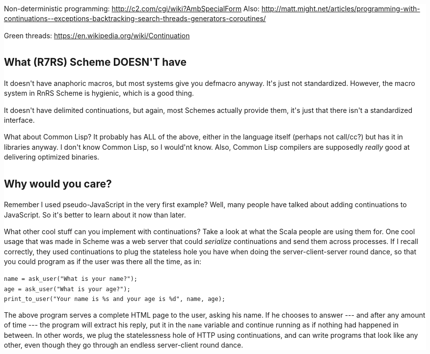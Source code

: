 Non-deterministic programming: http://c2.com/cgi/wiki?AmbSpecialForm
Also: http://matt.might.net/articles/programming-with-continuations--exceptions-backtracking-search-threads-generators-coroutines/

Green threads: https://en.wikipedia.org/wiki/Continuation

What (R7RS) Scheme DOESN'T have
-------------------------------

It doesn't have anaphoric macros, but most systems give you defmacro anyway.
It's just not standardized. However, the macro system in RnRS Scheme is
hygienic, which is a good thing.

It doesn't have delimited continuations, but again, most Schemes actually
provide them, it's just that there isn't a standardized interface.

What about Common Lisp? It probably has ALL of the above, either in the
language itself (perhaps not call/cc?) but has it in libraries anyway. I don't
know Common Lisp, so I would'nt know. Also, Common Lisp compilers are
supposedly *really* good at delivering optimized binaries.

Why would you care?
-------------------

Remember I used pseudo-JavaScript in the very first example? Well, many people
have talked about adding continuations to JavaScript. So it's better to learn
about it now than later.

What other cool stuff can you implement with continuations? Take a look at what
the Scala people are using them for. One cool usage that was made in Scheme was
a web server that could *serialize* continuations and send them across
processes. If I recall correctly, they used continuations to plug the stateless
hole you have when doing the server-client-server round dance, so that you
could program as if the user was there all the time, as in:

    name = ask_user("What is your name?");
    age = ask_user("What is your age?");
    print_to_user("Your name is %s and your age is %d", name, age);

The above program serves a complete HTML page to the user, asking his name.
If he chooses to answer --- and after any amount of time --- the program will
extract his reply, put it in the `name` variable and continue running as if
nothing had happened in between. In other words, we plug the statelessness hole
of HTTP using continuations, and can write programs that look like any other,
even though they go through an endless server-client round dance.

[callstack]: https://en.wikipedia.org/wiki/Call_stack#Structure
[chibi]: https://github.com/ashinn/chibi-scheme
[controlflows]: http://cstheory.stackexchange.com/q/16312/5442
[cps]: https://en.wikipedia.org/wiki/Continuation-passing_style
[delimited]: https://en.wikipedia.org/wiki/Delimited_continuation
[gls]: https://en.wikipedia.org/wiki/Guy_L._Steele,_Jr.
[undelimited]: https://en.wikipedia.org/wiki/Continuation
